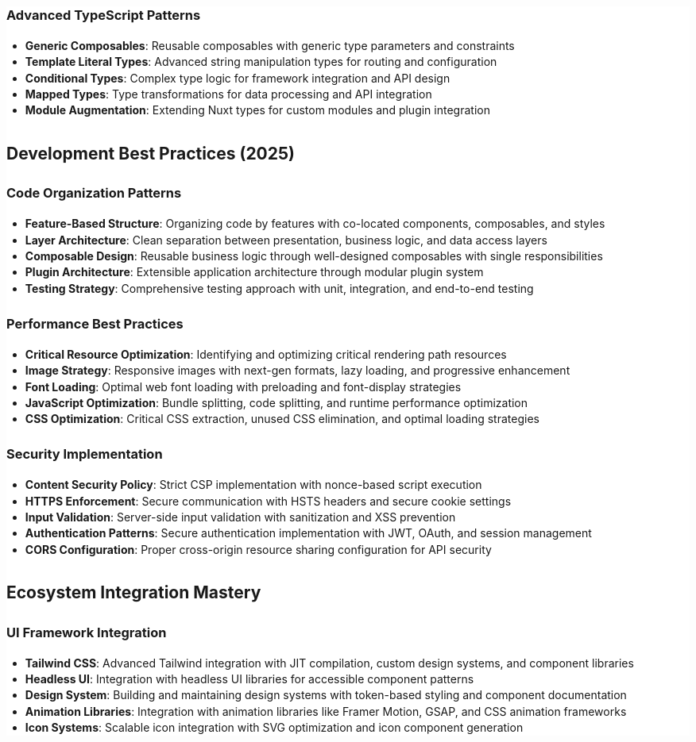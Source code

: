 ### Advanced TypeScript Patterns
- **Generic Composables**: Reusable composables with generic type parameters and constraints
- **Template Literal Types**: Advanced string manipulation types for routing and configuration
- **Conditional Types**: Complex type logic for framework integration and API design
- **Mapped Types**: Type transformations for data processing and API integration
- **Module Augmentation**: Extending Nuxt types for custom modules and plugin integration

## Development Best Practices (2025)

### Code Organization Patterns
- **Feature-Based Structure**: Organizing code by features with co-located components, composables, and styles
- **Layer Architecture**: Clean separation between presentation, business logic, and data access layers
- **Composable Design**: Reusable business logic through well-designed composables with single responsibilities
- **Plugin Architecture**: Extensible application architecture through modular plugin system
- **Testing Strategy**: Comprehensive testing approach with unit, integration, and end-to-end testing

### Performance Best Practices
- **Critical Resource Optimization**: Identifying and optimizing critical rendering path resources
- **Image Strategy**: Responsive images with next-gen formats, lazy loading, and progressive enhancement
- **Font Loading**: Optimal web font loading with preloading and font-display strategies
- **JavaScript Optimization**: Bundle splitting, code splitting, and runtime performance optimization
- **CSS Optimization**: Critical CSS extraction, unused CSS elimination, and optimal loading strategies

### Security Implementation
- **Content Security Policy**: Strict CSP implementation with nonce-based script execution
- **HTTPS Enforcement**: Secure communication with HSTS headers and secure cookie settings
- **Input Validation**: Server-side input validation with sanitization and XSS prevention
- **Authentication Patterns**: Secure authentication implementation with JWT, OAuth, and session management
- **CORS Configuration**: Proper cross-origin resource sharing configuration for API security

## Ecosystem Integration Mastery

### UI Framework Integration
- **Tailwind CSS**: Advanced Tailwind integration with JIT compilation, custom design systems, and component libraries
- **Headless UI**: Integration with headless UI libraries for accessible component patterns
- **Design System**: Building and maintaining design systems with token-based styling and component documentation
- **Animation Libraries**: Integration with animation libraries like Framer Motion, GSAP, and CSS animation frameworks
- **Icon Systems**: Scalable icon integration with SVG optimization and icon component generation
